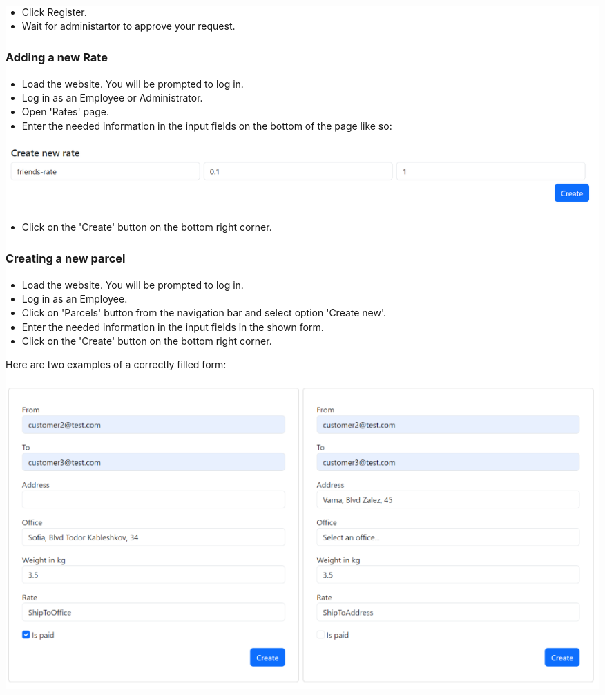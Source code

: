 - Click Register.
- Wait for administartor to approve your request.

### Adding a new Rate
- Load the website. You will be prompted to log in.
- Log in as an Employee or Administrator.
- Open 'Rates' page.
- Enter the needed information in the input fields on the bottom of the page like so:

![Creating a new rate](img/rates-create.png?raw=true "Creating a new rate")</br>

- Click on the 'Create' button on the bottom right corner.

### Creating a new parcel
- Load the website. You will be prompted to log in.
- Log in as an Employee.
- Click on 'Parcels' button from the navigation bar and select option 'Create new'.
- Enter the needed information in the input fields in the shown form.
- Click on the 'Create' button on the bottom right corner.</br>

Here are two examples of a correctly filled form:

![Creating a new parcel](img/parcels-create-examples.png?raw=true "Creating a new parcel")</br>

